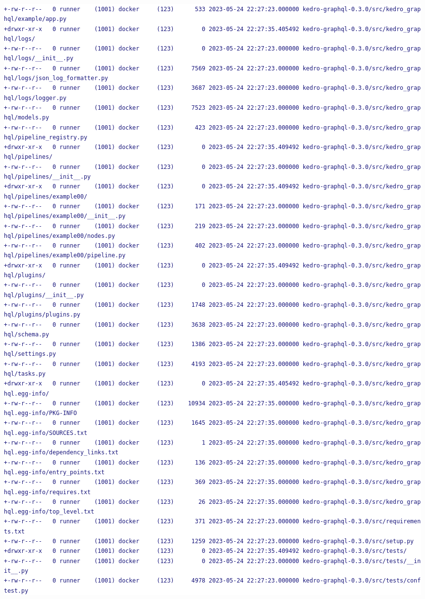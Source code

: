 ```diff
+-rw-r--r--   0 runner    (1001) docker     (123)      533 2023-05-24 22:27:23.000000 kedro-graphql-0.3.0/src/kedro_graphql/example/app.py
+drwxr-xr-x   0 runner    (1001) docker     (123)        0 2023-05-24 22:27:35.405492 kedro-graphql-0.3.0/src/kedro_graphql/logs/
+-rw-r--r--   0 runner    (1001) docker     (123)        0 2023-05-24 22:27:23.000000 kedro-graphql-0.3.0/src/kedro_graphql/logs/__init__.py
+-rw-r--r--   0 runner    (1001) docker     (123)     7569 2023-05-24 22:27:23.000000 kedro-graphql-0.3.0/src/kedro_graphql/logs/json_log_formatter.py
+-rw-r--r--   0 runner    (1001) docker     (123)     3687 2023-05-24 22:27:23.000000 kedro-graphql-0.3.0/src/kedro_graphql/logs/logger.py
+-rw-r--r--   0 runner    (1001) docker     (123)     7523 2023-05-24 22:27:23.000000 kedro-graphql-0.3.0/src/kedro_graphql/models.py
+-rw-r--r--   0 runner    (1001) docker     (123)      423 2023-05-24 22:27:23.000000 kedro-graphql-0.3.0/src/kedro_graphql/pipeline_registry.py
+drwxr-xr-x   0 runner    (1001) docker     (123)        0 2023-05-24 22:27:35.409492 kedro-graphql-0.3.0/src/kedro_graphql/pipelines/
+-rw-r--r--   0 runner    (1001) docker     (123)        0 2023-05-24 22:27:23.000000 kedro-graphql-0.3.0/src/kedro_graphql/pipelines/__init__.py
+drwxr-xr-x   0 runner    (1001) docker     (123)        0 2023-05-24 22:27:35.409492 kedro-graphql-0.3.0/src/kedro_graphql/pipelines/example00/
+-rw-r--r--   0 runner    (1001) docker     (123)      171 2023-05-24 22:27:23.000000 kedro-graphql-0.3.0/src/kedro_graphql/pipelines/example00/__init__.py
+-rw-r--r--   0 runner    (1001) docker     (123)      219 2023-05-24 22:27:23.000000 kedro-graphql-0.3.0/src/kedro_graphql/pipelines/example00/nodes.py
+-rw-r--r--   0 runner    (1001) docker     (123)      402 2023-05-24 22:27:23.000000 kedro-graphql-0.3.0/src/kedro_graphql/pipelines/example00/pipeline.py
+drwxr-xr-x   0 runner    (1001) docker     (123)        0 2023-05-24 22:27:35.409492 kedro-graphql-0.3.0/src/kedro_graphql/plugins/
+-rw-r--r--   0 runner    (1001) docker     (123)        0 2023-05-24 22:27:23.000000 kedro-graphql-0.3.0/src/kedro_graphql/plugins/__init__.py
+-rw-r--r--   0 runner    (1001) docker     (123)     1748 2023-05-24 22:27:23.000000 kedro-graphql-0.3.0/src/kedro_graphql/plugins/plugins.py
+-rw-r--r--   0 runner    (1001) docker     (123)     3638 2023-05-24 22:27:23.000000 kedro-graphql-0.3.0/src/kedro_graphql/schema.py
+-rw-r--r--   0 runner    (1001) docker     (123)     1386 2023-05-24 22:27:23.000000 kedro-graphql-0.3.0/src/kedro_graphql/settings.py
+-rw-r--r--   0 runner    (1001) docker     (123)     4193 2023-05-24 22:27:23.000000 kedro-graphql-0.3.0/src/kedro_graphql/tasks.py
+drwxr-xr-x   0 runner    (1001) docker     (123)        0 2023-05-24 22:27:35.405492 kedro-graphql-0.3.0/src/kedro_graphql.egg-info/
+-rw-r--r--   0 runner    (1001) docker     (123)    10934 2023-05-24 22:27:35.000000 kedro-graphql-0.3.0/src/kedro_graphql.egg-info/PKG-INFO
+-rw-r--r--   0 runner    (1001) docker     (123)     1645 2023-05-24 22:27:35.000000 kedro-graphql-0.3.0/src/kedro_graphql.egg-info/SOURCES.txt
+-rw-r--r--   0 runner    (1001) docker     (123)        1 2023-05-24 22:27:35.000000 kedro-graphql-0.3.0/src/kedro_graphql.egg-info/dependency_links.txt
+-rw-r--r--   0 runner    (1001) docker     (123)      136 2023-05-24 22:27:35.000000 kedro-graphql-0.3.0/src/kedro_graphql.egg-info/entry_points.txt
+-rw-r--r--   0 runner    (1001) docker     (123)      369 2023-05-24 22:27:35.000000 kedro-graphql-0.3.0/src/kedro_graphql.egg-info/requires.txt
+-rw-r--r--   0 runner    (1001) docker     (123)       26 2023-05-24 22:27:35.000000 kedro-graphql-0.3.0/src/kedro_graphql.egg-info/top_level.txt
+-rw-r--r--   0 runner    (1001) docker     (123)      371 2023-05-24 22:27:23.000000 kedro-graphql-0.3.0/src/requirements.txt
+-rw-r--r--   0 runner    (1001) docker     (123)     1259 2023-05-24 22:27:23.000000 kedro-graphql-0.3.0/src/setup.py
+drwxr-xr-x   0 runner    (1001) docker     (123)        0 2023-05-24 22:27:35.409492 kedro-graphql-0.3.0/src/tests/
+-rw-r--r--   0 runner    (1001) docker     (123)        0 2023-05-24 22:27:23.000000 kedro-graphql-0.3.0/src/tests/__init__.py
+-rw-r--r--   0 runner    (1001) docker     (123)     4978 2023-05-24 22:27:23.000000 kedro-graphql-0.3.0/src/tests/conftest.py
```